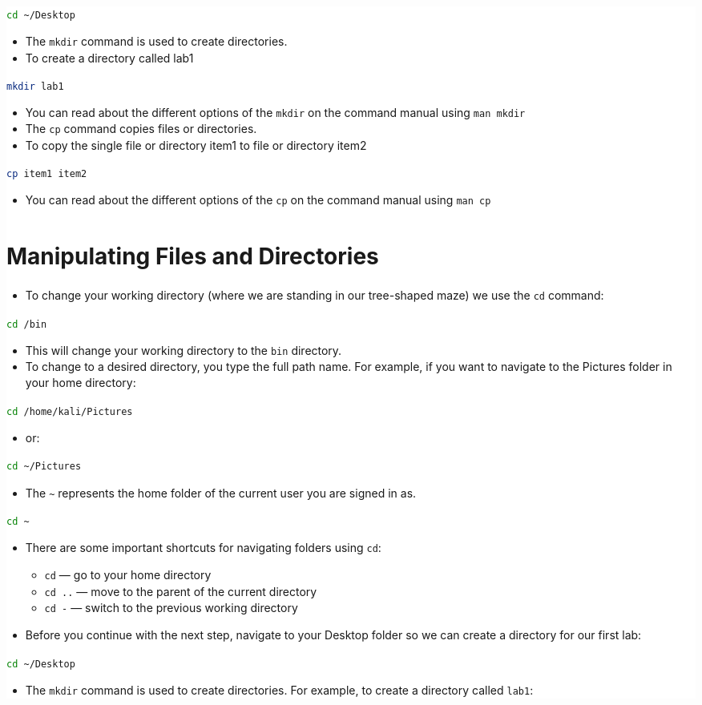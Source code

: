 ```bash
cd ~/Desktop
```
- The `mkdir` command is used to create directories.
- To create a directory called lab1
```bash
mkdir lab1
``` 
- You can read about the different options of the `mkdir` on the command manual using `man mkdir`
- The `cp` command copies files or directories.
- To  copy the single file or directory item1 to file or directory item2
```bash
cp item1 item2
```
- You can read  about the different options of the `cp` on the command manual using `man cp`

# Manipulating Files and Directories

- To change your working directory (where we are standing in our tree-shaped maze) we use the `cd` command:

```bash
cd /bin
```

- This will change your working directory to the `bin` directory.
- To change to a desired directory, you type the full path name. For example, if you want to navigate to the Pictures folder in your home directory:

```bash
cd /home/kali/Pictures
```

- or:

```bash
cd ~/Pictures
```

- The `~` represents the home folder of the current user you are signed in as.

```bash
cd ~
```

- There are some important shortcuts for navigating folders using `cd`:
  - `cd` — go to your home directory
  - `cd ..` — move to the parent of the current directory
  - `cd -` — switch to the previous working directory

- Before you continue with the next step, navigate to your Desktop folder so we can create a directory for our first lab:

```bash
cd ~/Desktop
```

- The `mkdir` command is used to create directories. For example, to create a directory called `lab1`:
